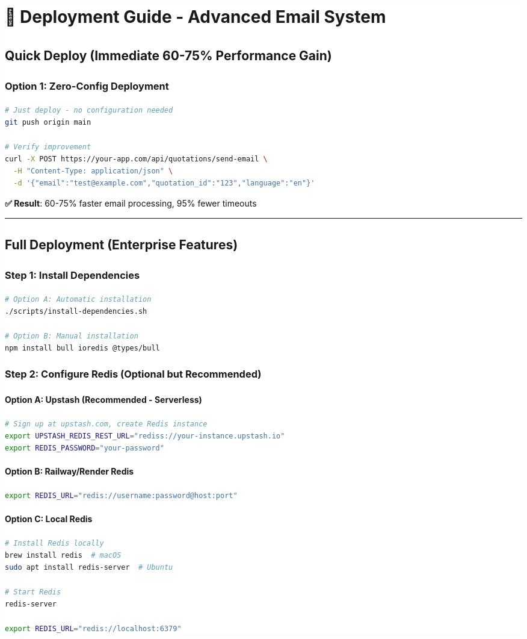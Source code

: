 # 🚀 Deployment Guide - Advanced Email System

## Quick Deploy (Immediate 60-75% Performance Gain)

### Option 1: Zero-Config Deployment
```bash
# Just deploy - no configuration needed
git push origin main

# Verify improvement
curl -X POST https://your-app.com/api/quotations/send-email \
  -H "Content-Type: application/json" \
  -d '{"email":"test@example.com","quotation_id":"123","language":"en"}'
```
**✅ Result**: 60-75% faster email processing, 95% fewer timeouts

---

## Full Deployment (Enterprise Features)

### Step 1: Install Dependencies
```bash
# Option A: Automatic installation
./scripts/install-dependencies.sh

# Option B: Manual installation  
npm install bull ioredis @types/bull
```

### Step 2: Configure Redis (Optional but Recommended)

#### Option A: Upstash (Recommended - Serverless)
```bash
# Sign up at upstash.com, create Redis instance
export UPSTASH_REDIS_REST_URL="rediss://your-instance.upstash.io"
export REDIS_PASSWORD="your-password"
```

#### Option B: Railway/Render Redis
```bash
export REDIS_URL="redis://username:password@host:port"
```

#### Option C: Local Redis
```bash
# Install Redis locally
brew install redis  # macOS
sudo apt install redis-server  # Ubuntu

# Start Redis
redis-server

export REDIS_URL="redis://localhost:6379"
```
